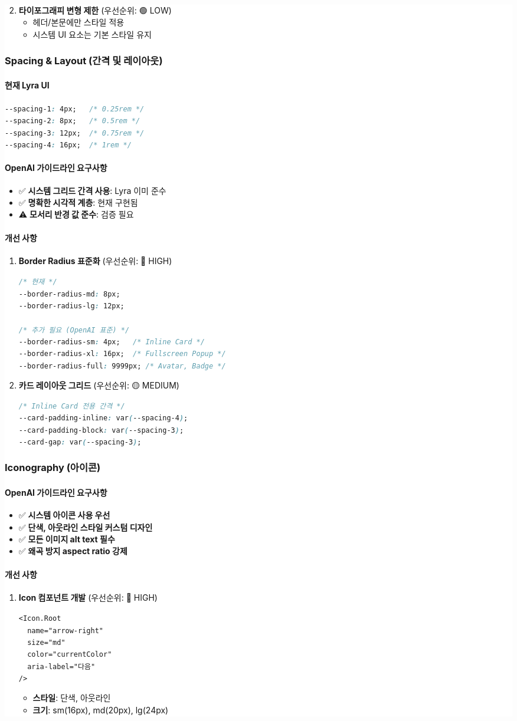 2. **타이포그래피 변형 제한** (우선순위: 🟢 LOW)
   - 헤더/본문에만 스타일 적용
   - 시스템 UI 요소는 기본 스타일 유지

### Spacing & Layout (간격 및 레이아웃)

#### 현재 Lyra UI
```css
--spacing-1: 4px;   /* 0.25rem */
--spacing-2: 8px;   /* 0.5rem */
--spacing-3: 12px;  /* 0.75rem */
--spacing-4: 16px;  /* 1rem */
```

#### OpenAI 가이드라인 요구사항
- ✅ **시스템 그리드 간격 사용**: Lyra 이미 준수
- ✅ **명확한 시각적 계층**: 현재 구현됨
- ⚠️ **모서리 반경 값 준수**: 검증 필요

#### 개선 사항
1. **Border Radius 표준화** (우선순위: 🔴 HIGH)
   ```css
   /* 현재 */
   --border-radius-md: 8px;
   --border-radius-lg: 12px;

   /* 추가 필요 (OpenAI 표준) */
   --border-radius-sm: 4px;   /* Inline Card */
   --border-radius-xl: 16px;  /* Fullscreen Popup */
   --border-radius-full: 9999px; /* Avatar, Badge */
   ```

2. **카드 레이아웃 그리드** (우선순위: 🟡 MEDIUM)
   ```css
   /* Inline Card 전용 간격 */
   --card-padding-inline: var(--spacing-4);
   --card-padding-block: var(--spacing-3);
   --card-gap: var(--spacing-3);
   ```

### Iconography (아이콘)

#### OpenAI 가이드라인 요구사항
- ✅ **시스템 아이콘 사용 우선**
- ✅ **단색, 아웃라인 스타일 커스텀 디자인**
- ✅ **모든 이미지 alt text 필수**
- ✅ **왜곡 방지 aspect ratio 강제**

#### 개선 사항
1. **Icon 컴포넌트 개발** (우선순위: 🔴 HIGH)
   ```tsx
   <Icon.Root
     name="arrow-right"
     size="md"
     color="currentColor"
     aria-label="다음"
   />
   ```
   - **스타일**: 단색, 아웃라인
   - **크기**: sm(16px), md(20px), lg(24px)
